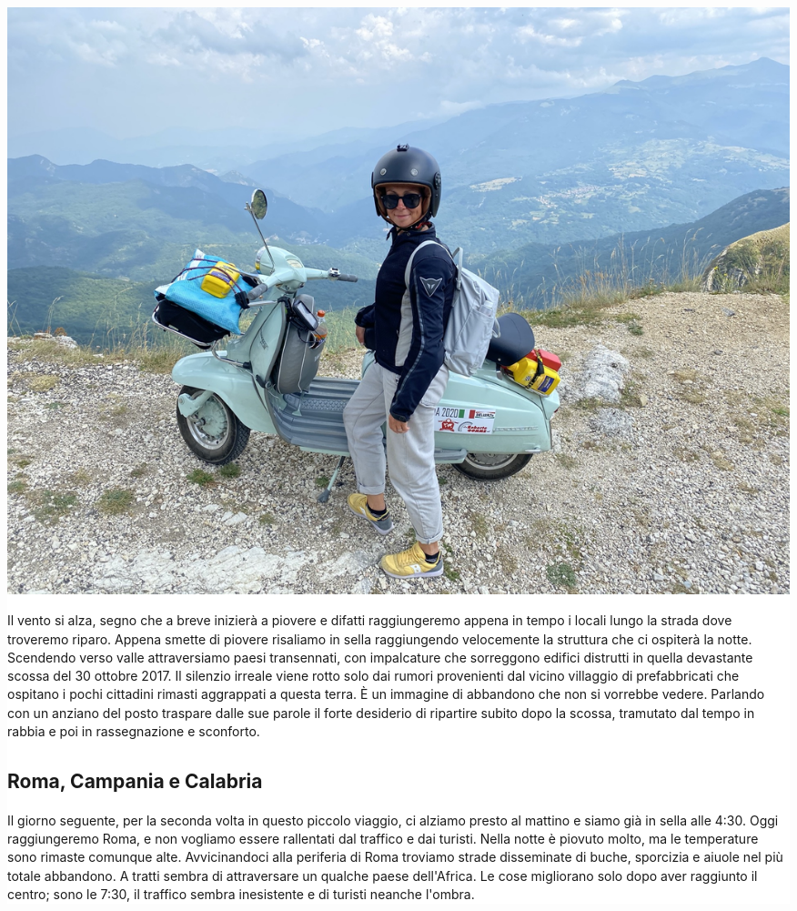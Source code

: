 ![](./galleries/05/IMG_7137.JPG "Castelluccio")

Il vento si alza, segno che a breve inizierà a piovere e difatti raggiungeremo appena in tempo i locali lungo la strada dove troveremo riparo. Appena smette di piovere risaliamo in sella raggiungendo velocemente la struttura che ci ospiterà la notte. Scendendo verso valle attraversiamo paesi transennati, con impalcature che sorreggono edifici distrutti in quella devastante scossa del 30 ottobre 2017. Il silenzio irreale viene rotto solo dai rumori provenienti dal vicino villaggio di prefabbricati che ospitano i pochi cittadini rimasti aggrappati a questa terra. È un immagine di abbandono che non si vorrebbe vedere. Parlando con un anziano del posto traspare dalle sue parole il forte desiderio di ripartire subito dopo la scossa, tramutato dal tempo in rabbia e poi in rassegnazione e sconforto.

## Roma, Campania e Calabria

Il giorno seguente, per la seconda volta in questo piccolo viaggio, ci alziamo presto al mattino e siamo già in sella alle 4:30. Oggi raggiungeremo Roma, e non vogliamo essere rallentati dal traffico e dai turisti. Nella notte è piovuto molto, ma le temperature sono rimaste comunque alte. Avvicinandoci alla periferia di Roma troviamo strade disseminate di buche, sporcizia e aiuole nel più totale abbandono. A tratti sembra di attraversare un qualche paese dell'Africa. Le cose migliorano solo dopo aver raggiunto il centro; sono le 7:30, il traffico sembra inesistente e di turisti neanche l'ombra.
